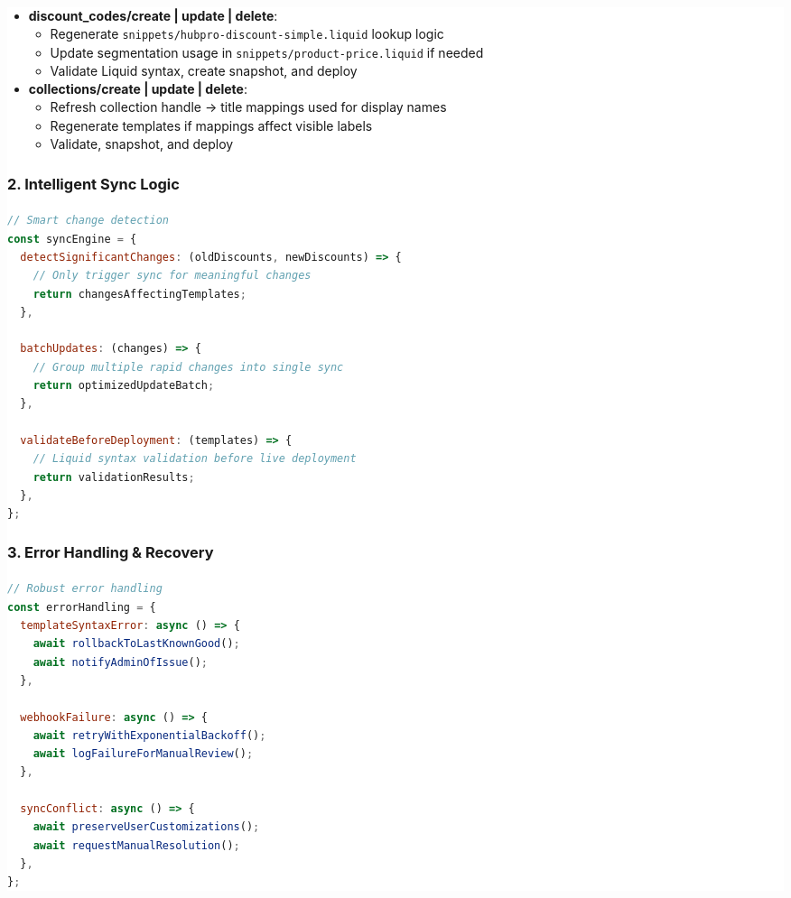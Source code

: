 - **discount_codes/create | update | delete**:
  - Regenerate `snippets/hubpro-discount-simple.liquid` lookup logic
  - Update segmentation usage in `snippets/product-price.liquid` if needed
  - Validate Liquid syntax, create snapshot, and deploy
- **collections/create | update | delete**:
  - Refresh collection handle → title mappings used for display names
  - Regenerate templates if mappings affect visible labels
  - Validate, snapshot, and deploy

### 2. **Intelligent Sync Logic**

```javascript
// Smart change detection
const syncEngine = {
  detectSignificantChanges: (oldDiscounts, newDiscounts) => {
    // Only trigger sync for meaningful changes
    return changesAffectingTemplates;
  },

  batchUpdates: (changes) => {
    // Group multiple rapid changes into single sync
    return optimizedUpdateBatch;
  },

  validateBeforeDeployment: (templates) => {
    // Liquid syntax validation before live deployment
    return validationResults;
  },
};
```

### 3. **Error Handling & Recovery**

```javascript
// Robust error handling
const errorHandling = {
  templateSyntaxError: async () => {
    await rollbackToLastKnownGood();
    await notifyAdminOfIssue();
  },

  webhookFailure: async () => {
    await retryWithExponentialBackoff();
    await logFailureForManualReview();
  },

  syncConflict: async () => {
    await preserveUserCustomizations();
    await requestManualResolution();
  },
};
```
